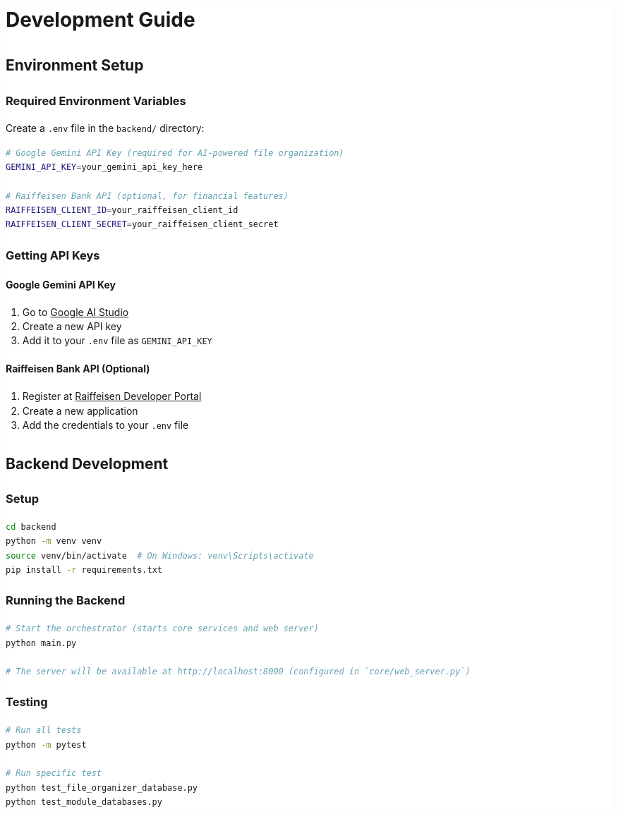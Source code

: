 # Development Guide

## Environment Setup

### Required Environment Variables
Create a `.env` file in the `backend/` directory:

```bash
# Google Gemini API Key (required for AI-powered file organization)
GEMINI_API_KEY=your_gemini_api_key_here

# Raiffeisen Bank API (optional, for financial features)
RAIFFEISEN_CLIENT_ID=your_raiffeisen_client_id
RAIFFEISEN_CLIENT_SECRET=your_raiffeisen_client_secret
```

### Getting API Keys

#### Google Gemini API Key
1. Go to [Google AI Studio](https://makersuite.google.com/app/apikey)
2. Create a new API key
3. Add it to your `.env` file as `GEMINI_API_KEY`

#### Raiffeisen Bank API (Optional)
1. Register at [Raiffeisen Developer Portal](https://developer.raiffeisen.at/)
2. Create a new application
3. Add the credentials to your `.env` file

## Backend Development

### Setup
```bash
cd backend
python -m venv venv
source venv/bin/activate  # On Windows: venv\Scripts\activate
pip install -r requirements.txt
```

### Running the Backend
```bash
# Start the orchestrator (starts core services and web server)
python main.py

# The server will be available at http://localhost:8000 (configured in `core/web_server.py`)
```

### Testing
```bash
# Run all tests
python -m pytest

# Run specific test
python test_file_organizer_database.py
python test_module_databases.py
```
